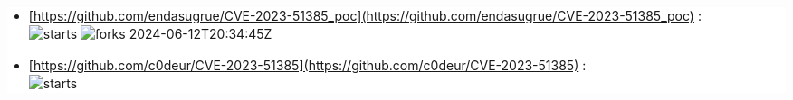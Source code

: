 - [https://github.com/endasugrue/CVE-2023-51385_poc](https://github.com/endasugrue/CVE-2023-51385_poc) :  
![starts](https://img.shields.io/github/stars/endasugrue/CVE-2023-51385_poc.svg) 
![forks](https://img.shields.io/github/forks/endasugrue/CVE-2023-51385_poc.svg) 
2024-06-12T20:34:45Z

- [https://github.com/c0deur/CVE-2023-51385](https://github.com/c0deur/CVE-2023-51385) :  
![starts](https://img.shields.io/github/stars/c0deur/CVE-2023-51385.svg) 
